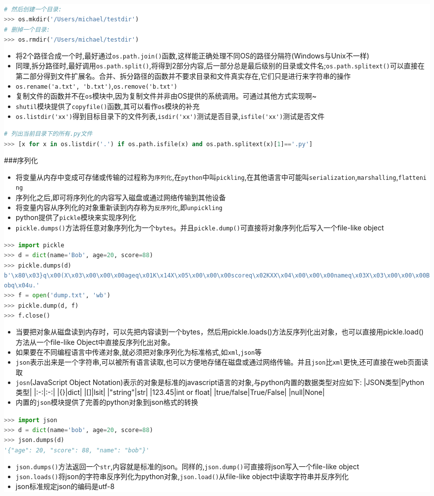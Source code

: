 ```python
# 然后创建一个目录:
>>> os.mkdir('/Users/michael/testdir')
# 删掉一个目录:
>>> os.rmdir('/Users/michael/testdir')
```
- 将2个路径合成一个时,最好通过`os.path.join()`函数,这样能正确处理不同OS的路径分隔符(Windows与Unix不一样)
- 同理,拆分路径时,最好调用`os.path.split()`,将得到2部分内容,后一部分总是最后级别的目录或文件名;`os.path.splitext()`可以直接在第二部分得到文件扩展名。合并、拆分路径的函数并不要求目录和文件真实存在,它们只是进行来字符串的操作
- `os.rename('a.txt', 'b.txt')`,`os.remove('b.txt')`
- 复制文件的函数并不在`os`模块中,因为复制文件并非由OS提供的系统调用。可通过其他方式实现啊~
- `shutil`模块提供了`copyfile()`函数,其可以看作`os`模块的补充
- `os.listdir('xx')`得到目标目录下的文件列表,`isdir('xx')`测试是否目录,`isfile('xx')`测试是否文件
```python
# 列出当前目录下的所有.py文件
>>> [x for x in os.listdir('.') if os.path.isfile(x) and os.path.splitext(x)[1]=='.py']
```

###序列化
- 将变量从内存中变成可存储或传输的过程称为`序列化`,在`python`中叫`pickling`,在其他语言中可能叫`serialization`,`marshalling`,`flattening`
- 序列化之后,即可将序列化的内容写入磁盘或通过网络传输到其他设备
- 将变量内容从序列化的对象重新读到内存称为`反序列化`,即`unpickling`
- python提供了`pickle`模块来实现序列化
- `pickle.dumps()`方法将任意对象序列化为一个`bytes`。并且`pickle.dump()`可直接将对象序列化后写入一个file-like object
```python
>>> import pickle
>>> d = dict(name='Bob', age=20, score=88)
>>> pickle.dumps(d)
b'\x80\x03}q\x00(X\x03\x00\x00\x00ageq\x01K\x14X\x05\x00\x00\x00scoreq\x02KXX\x04\x00\x00\x00nameq\x03X\x03\x00\x00\x00Bobq\x04u.'
>>> f = open('dump.txt', 'wb')
>>> pickle.dump(d, f)
>>> f.close()
```
- 当要把对象从磁盘读到内存时，可以先把内容读到一个bytes，然后用pickle.loads()方法反序列化出对象，也可以直接用pickle.load()方法从一个file-like Object中直接反序列化出对象。
- 如果要在不同编程语言中传递对象,就必须把对象序列化为标准格式,如`xml`,`json`等
- `json`表示出来是一个字符串,可以被所有语言读取,也可以方便地存储在磁盘或通过网络传输。并且`json`比`xml`更快,还可直接在web页面读取
- `josn`(JavaScript Object Notation)表示的对象是标准的javascript语言的对象,与python内置的数据类型对应如下:
|JSON类型|Python类型|
|:-:|:-:|
|{}|dict|
|[]|lsit|
|"string"|str|
|123.45|int or float|
|true/false|True/False|
|null|None|
- 内置的`json`模块提供了完善的python对象到json格式的转换
```python
>>> import json
>>> d = dict(name='bob', age=20, score=88)
>>> json.dumps(d)
'{"age": 20, "score": 88, "name": "bob"}'
```
- `json.dumps()`方法返回一个`str`,内容就是标准的json。同样的,`json.dump()`可直接将json写入一个file-like object
- `json.loads()`将json的字符串反序列化为python对象,`json.load()`从file-like object中读取字符串并反序列化
- json标准规定json的编码是utf-8